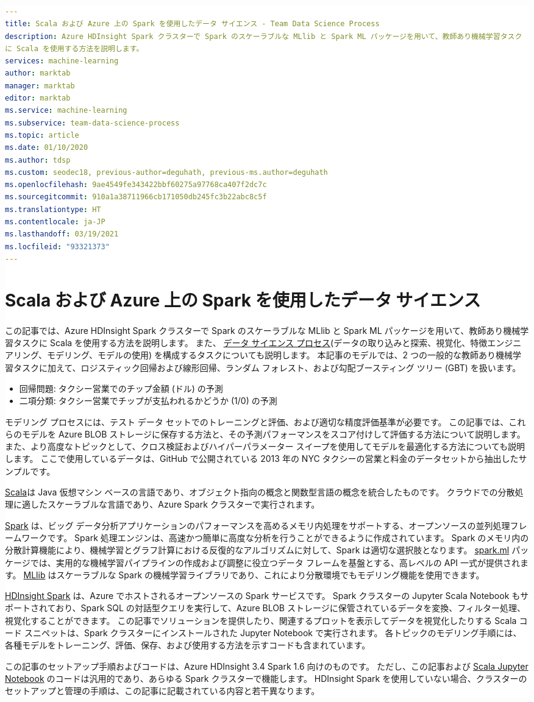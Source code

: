 ```yaml
---
title: Scala および Azure 上の Spark を使用したデータ サイエンス - Team Data Science Process
description: Azure HDInsight Spark クラスターで Spark のスケーラブルな MLlib と Spark ML パッケージを用いて、教師あり機械学習タスクに Scala を使用する方法を説明します。
services: machine-learning
author: marktab
manager: marktab
editor: marktab
ms.service: machine-learning
ms.subservice: team-data-science-process
ms.topic: article
ms.date: 01/10/2020
ms.author: tdsp
ms.custom: seodec18, previous-author=deguhath, previous-ms.author=deguhath
ms.openlocfilehash: 9ae4549fe343422bbf60275a97768ca407f2dc7c
ms.sourcegitcommit: 910a1a38711966cb171050db245fc3b22abc8c5f
ms.translationtype: HT
ms.contentlocale: ja-JP
ms.lasthandoff: 03/19/2021
ms.locfileid: "93321373"
---
```

# <a name="data-science-using-scala-and-spark-on-azure"></a>Scala および Azure 上の Spark を使用したデータ サイエンス
この記事では、Azure HDInsight Spark クラスターで Spark のスケーラブルな MLlib と Spark ML パッケージを用いて、教師あり機械学習タスクに Scala を使用する方法を説明します。 また、 [データ サイエンス プロセス](./index.yml)(データの取り込みと探索、視覚化、特徴エンジニアリング、モデリング、モデルの使用) を構成するタスクについても説明します。 本記事のモデルでは、2 つの一般的な教師あり機械学習タスクに加えて、ロジスティック回帰および線形回帰、ランダム フォレスト、および勾配ブースティング ツリー (GBT) を扱います。

* 回帰問題: タクシー営業でのチップ金額 (ドル) の予測
* 二項分類: タクシー営業でチップが支払われるかどうか (1/0) の予測

モデリング プロセスには、テスト データ セットでのトレーニングと評価、および適切な精度評価基準が必要です。 この記事では、これらのモデルを Azure BLOB ストレージに保存する方法と、その予測パフォーマンスをスコア付けして評価する方法について説明します。 また、より高度なトピックとして、クロス検証およびハイパーパラメーター スイープを使用してモデルを最適化する方法についても説明します。 ここで使用しているデータは、GitHub で公開されている 2013 年の NYC タクシーの営業と料金のデータセットから抽出したサンプルです。

[Scala](https://www.scala-lang.org/)は Java 仮想マシン ベースの言語であり、オブジェクト指向の概念と関数型言語の概念を統合したものです。 クラウドでの分散処理に適したスケーラブルな言語であり、Azure Spark クラスターで実行されます。

[Spark](https://spark.apache.org/) は、ビッグ データ分析アプリケーションのパフォーマンスを高めるメモリ内処理をサポートする、オープンソースの並列処理フレームワークです。 Spark 処理エンジンは、高速かつ簡単に高度な分析を行うことができるように作成されています。 Spark のメモリ内の分散計算機能により、機械学習とグラフ計算における反復的なアルゴリズムに対して、Spark は適切な選択肢となります。 [spark.ml](https://spark.apache.org/docs/latest/ml-guide.html) パッケージでは、実用的な機械学習パイプラインの作成および調整に役立つデータ フレームを基盤とする、高レベルの API 一式が提供されます。 [MLlib](https://spark.apache.org/mllib/) はスケーラブルな Spark の機械学習ライブラリであり、これにより分散環境でもモデリング機能を使用できます。

[HDInsight Spark](../../hdinsight/spark/apache-spark-overview.md) は、Azure でホストされるオープンソースの Spark サービスです。 Spark クラスターの Jupyter Scala Notebook もサポートされており、Spark SQL の対話型クエリを実行して、Azure BLOB ストレージに保管されているデータを変換、フィルター処理、視覚化することができます。 この記事でソリューションを提供したり、関連するプロットを表示してデータを視覚化したりする Scala コード スニペットは、Spark クラスターにインストールされた Jupyter Notebook で実行されます。 各トピックのモデリング手順には、各種モデルをトレーニング、評価、保存、および使用する方法を示すコードも含まれています。

この記事のセットアップ手順およびコードは、Azure HDInsight 3.4 Spark 1.6 向けのものです。 ただし、この記事および [Scala Jupyter Notebook](https://github.com/Azure-Samples/Azure-MachineLearning-DataScience/blob/master/Misc/Spark/Scala/Exploration-Modeling-and-Scoring-using-Scala.ipynb) のコードは汎用的であり、あらゆる Spark クラスターで機能します。 HDInsight Spark を使用していない場合、クラスターのセットアップと管理の手順は、この記事に記載されている内容と若干異なります。
